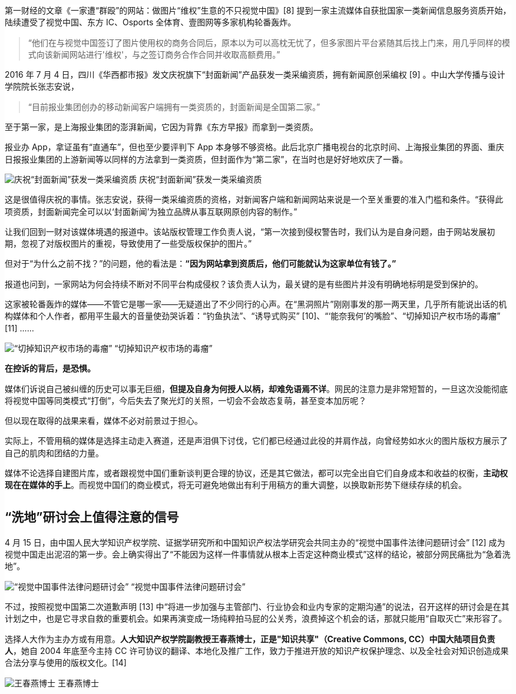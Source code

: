 第一财经的文章《一家遭“群殴”的网站：做图片“维权”生意的不只视觉中国》[8] 提到一家主流媒体自获批国家一类新闻信息服务资质开始，陆续遭受了视觉中国、东方 IC、Osports 全体育、壹图网等多家机构轮番轰炸。

>“他们在与视觉中国签订了图片使用权的商务合同后，原本以为可以高枕无忧了，但多家图片平台紧随其后找上门来，用几乎同样的模式向该新闻网站进行'维权'，与之签订商务合作合同并收取高额费用。”

2016 年 7 月 4 日，四川《华西都市报》发文庆祝旗下“封面新闻”产品获发一类采编资质，拥有新闻原创采编权 [9] 。中山大学传播与设计学院院长张志安说，

>“目前报业集团创办的移动新闻客户端拥有一类资质的，封面新闻是全国第二家。”

至于第一家，是上海报业集团的澎湃新闻，它因为背靠《东方早报》而拿到一类资质。

报业办 App，拿证虽有“直通车”，但也至少要评判下 App 本身够不够资格。此后北京广播电视台的北京时间、上海报业集团的界面、重庆日报报业集团的上游新闻等以同样的方法拿到一类资质，但封面作为“第二家”，在当时也是好好地欢庆了一番。

![庆祝“封面新闻”获发一类采编资质](http://ww1.sinaimg.cn/large/4b91f9d5ly1g28vrzotrvj20d60i3adx.jpg)
庆祝“封面新闻”获发一类采编资质

这是很值得庆祝的事情。张志安说，获得一类采编资质的资格，对新闻客户端和新闻网站来说是一个至关重要的准入门槛和条件。“获得此项资质，封面新闻完全可以以‘封面新闻’为独立品牌从事互联网原创内容的制作。”

让我们回到一财对该媒体境遇的报道中。该站版权管理工作负责人说，“第一次接到侵权警告时，我们认为是自身问题，由于网站发展初期，忽视了对版权图片的重视，导致使用了一些受版权保护的图片。”

但对于“为什么之前不找？”的问题，他的看法是：**“因为网站拿到资质后，他们可能就认为这家单位有钱了。”**

报道也问到，一家网站为何会持续不断对不同平台构成侵权？该负责人认为，最关键的是有些图片并没有明确地标明是受到保护的。

这家被轮番轰炸的媒体——不管它是哪一家——无疑道出了不少同行的心声。在“黑洞照片”刚刚事发的那一两天里，几乎所有能说出话的机构媒体和个人作者，都用平生最大的音量使劲哭诉着：“钓鱼执法”、“诱导式购买” [10]、“‘能奈我何’的嘴脸”、“切掉知识产权市场的毒瘤” [11] ……

![“切掉知识产权市场的毒瘤”](http://ww1.sinaimg.cn/large/4b91f9d5ly1g28vtef3ahj20it0e6agr.jpg)
“切掉知识产权市场的毒瘤”

**在控诉的背后，是恐惧。**

媒体们诉说自己被纠缠的历史可以事无巨细，**但提及自身为何授人以柄，却难免语焉不详**。网民的注意力是非常短暂的，一旦这次没能彻底将视觉中国等同类模式“打倒”，今后失去了聚光灯的关照，一切会不会故态复萌，甚至变本加厉呢？

但以现在取得的战果来看，媒体不必对前景过于担心。

实际上，不管用稿的媒体是选择主动走入赛道，还是声泪俱下讨伐，它们都已经通过此役的并肩作战，向曾经势如水火的图片版权方展示了自己的肌肉和团结的力量。

媒体不论选择自建图片库，或者跟视觉中国们重新谈判更合理的协议，还是其它做法，都可以完全出自它们自身成本和收益的权衡，**主动权现在在媒体的手上**。而视觉中国们的商业模式，将无可避免地做出有利于用稿方的重大调整，以换取新形势下继续存续的机会。

## “洗地”研讨会上值得注意的信号

4 月 15 日，由中国人民大学知识产权学院、证据学研究所和中国知识产权法学研究会共同主办的“视觉中国事件法律问题研讨会” [12] 成为视觉中国走出泥沼的第一步。会上确实得出了“不能因为这样一件事情就从根本上否定这种商业模式”这样的结论，被部分网民痛批为“急着洗地”。

![“视觉中国事件法律问题研讨会”](http://ww1.sinaimg.cn/large/4b91f9d5ly1g28vuuzjn8j20ig0l6gx4.jpg)
“视觉中国事件法律问题研讨会”

不过，按照视觉中国第二次道歉声明 [13] 中“将进一步加强与主管部门、行业协会和业内专家的定期沟通”的说法，召开这样的研讨会是在其计划之中，也是它寻求自救的重要机会。如果再演变成一场纯粹拍马屁的公关秀，浪费掉这个机会的话，那就只能用“自取灭亡”来形容了。

选择人大作为主办方或有用意。**人大知识产权学院副教授王春燕博士，正是"知识共享"（Creative Commons, CC）中国大陆项目负责人**，她自 2004 年底至今主持 CC 许可协议的翻译、本地化及推广工作，致力于推进开放的知识产权保护理念、以及全社会对知识创造成果合法分享与使用的版权文化。[14]

![王春燕博士](http://ww1.sinaimg.cn/large/4b91f9d5ly1g28vvrcvtjj20id0f5q5z.jpg)
王春燕博士
